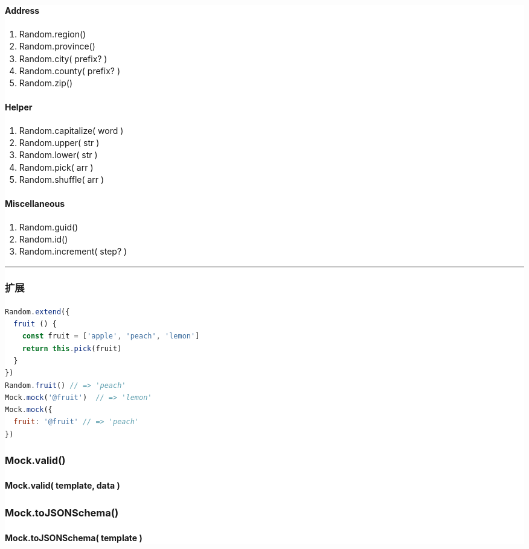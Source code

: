  #### Address

 1. Random.region()
 2. Random.province()
 3. Random.city( prefix? )
 4. Random.county( prefix? )
 5. Random.zip()

 #### Helper

 1. Random.capitalize( word )
 2. Random.upper( str )
 3. Random.lower( str )
 4. Random.pick( arr )
 5. Random.shuffle( arr )

 #### Miscellaneous

 1. Random.guid()
 2. Random.id()
 3. Random.increment( step? )

 ----

 ### 扩展

 ```javascript
 Random.extend({
   fruit () {
     const fruit = ['apple', 'peach', 'lemon']
     return this.pick(fruit)
   }
 })
 Random.fruit() // => 'peach'
 Mock.mock('@fruit')  // => 'lemon'
 Mock.mock({
   fruit: '@fruit' // => 'peach'
 })
 ```

 ### Mock.valid()

 #### Mock.valid( template, data )

 ### Mock.toJSONSchema()

 #### Mock.toJSONSchema( template )
